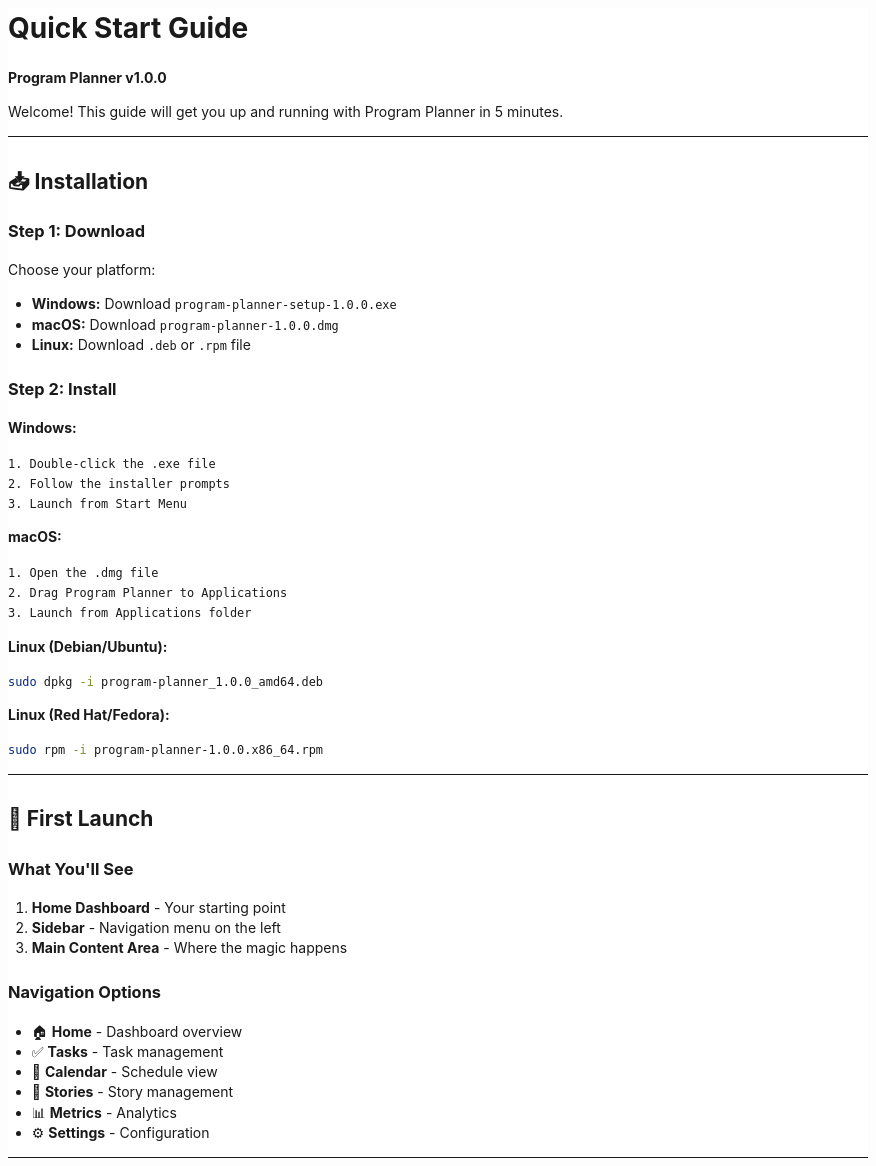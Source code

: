 # Quick Start Guide

**Program Planner v1.0.0**

Welcome! This guide will get you up and running with Program Planner in 5 minutes.

---

## 📥 Installation

### Step 1: Download

Choose your platform:
- **Windows:** Download `program-planner-setup-1.0.0.exe`
- **macOS:** Download `program-planner-1.0.0.dmg`
- **Linux:** Download `.deb` or `.rpm` file

### Step 2: Install

**Windows:**
```
1. Double-click the .exe file
2. Follow the installer prompts
3. Launch from Start Menu
```

**macOS:**
```
1. Open the .dmg file
2. Drag Program Planner to Applications
3. Launch from Applications folder
```

**Linux (Debian/Ubuntu):**
```bash
sudo dpkg -i program-planner_1.0.0_amd64.deb
```

**Linux (Red Hat/Fedora):**
```bash
sudo rpm -i program-planner-1.0.0.x86_64.rpm
```

---

## 🚀 First Launch

### What You'll See

1. **Home Dashboard** - Your starting point
2. **Sidebar** - Navigation menu on the left
3. **Main Content Area** - Where the magic happens

### Navigation Options
- 🏠 **Home** - Dashboard overview
- ✅ **Tasks** - Task management
- 📅 **Calendar** - Schedule view
- 📖 **Stories** - Story management
- 📊 **Metrics** - Analytics
- ⚙️ **Settings** - Configuration

---